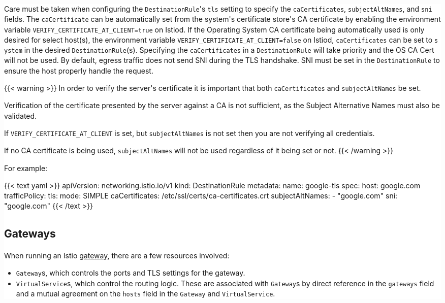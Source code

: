 Care must be taken when configuring the `DestinationRule`'s `tls` setting to specify the `caCertificates`, `subjectAltNames`, and `sni` fields.
The `caCertificate` can be automatically set from the system's certificate store's CA certificate by enabling the environment variable `VERIFY_CERTIFICATE_AT_CLIENT=true` on Istiod.
If the Operating System CA certificate being automatically used is only desired for select host(s), the environment variable `VERIFY_CERTIFICATE_AT_CLIENT=false` on Istiod, `caCertificates` can be set to `system` in the desired `DestinationRule`(s).
Specifying the `caCertificates` in a `DestinationRule` will take priority and the OS CA Cert will not be used.
By default, egress traffic does not send SNI during the TLS handshake.
SNI must be set in the `DestinationRule` to ensure the host properly handle the request.

{{< warning >}}
In order to verify the server's certificate it is important that both `caCertificates` and `subjectAltNames` be set.

Verification of the certificate presented by the server against a CA is not sufficient, as the Subject Alternative Names must also be validated.

If `VERIFY_CERTIFICATE_AT_CLIENT` is set, but `subjectAltNames` is not set then you are not verifying all credentials.

If no CA certificate is being used, `subjectAltNames` will not be used regardless of it being set or not.
{{< /warning >}}

For example:

{{< text yaml >}}
apiVersion: networking.istio.io/v1
kind: DestinationRule
metadata:
  name: google-tls
spec:
  host: google.com
  trafficPolicy:
    tls:
      mode: SIMPLE
      caCertificates: /etc/ssl/certs/ca-certificates.crt
      subjectAltNames:
      - "google.com"
      sni: "google.com"
{{< /text >}}

## Gateways

When running an Istio [gateway](/docs/tasks/traffic-management/ingress/), there are a few resources involved:

* `Gateway`s, which controls the ports and TLS settings for the gateway.
* `VirtualService`s, which control the routing logic. These are associated with `Gateway`s by direct reference in the `gateways` field and a mutual agreement on the `hosts` field in the `Gateway` and `VirtualService`.
